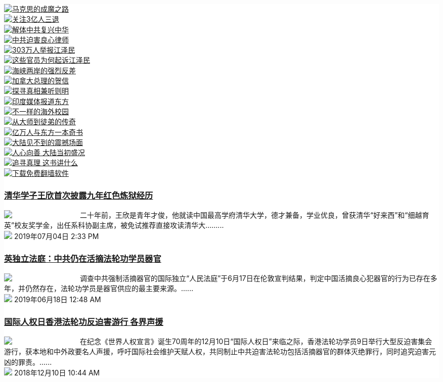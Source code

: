 <a href="https://github.com/vrubu242/djy/blob/master/gb/10/11/7/n3077476.md?dfh#1" target="_blank"><img width="130" src="https://raw.githubusercontent.com/vrubu242/djy/master/gb/130/ma-ks.jpg" title="马克思的成魔之路"  alt="马克思的成魔之路"></a><br><a href="https://github.com/vrubu242/djy/blob/master/gb/18/5/10/n10381511.md?dfh#1" target="_blank"><img width="130" src="https://raw.githubusercontent.com/vrubu242/djy/master/gb/130/st1.jpg" title="关注3亿人三退"  alt="关注3亿人三退"></a><br><a href="https://github.com/vrubu242/djy/blob/master/gb/18/3/21/n10237682.md?dfh#1" target="_blank"><img width="130" src="https://raw.githubusercontent.com/vrubu242/djy/master/gb/130/jie-t.jpg" title="解体中共复兴中华"  alt="解体中共复兴中华"></a><br><a href="https://github.com/vrubu242/djy/blob/master/gb/9/2/9/n2422991.md?dfh#1" target="_blank"><img width="130" src="https://raw.githubusercontent.com/vrubu242/djy/master/gb/130/gao-zs.jpg" title="中共迫害良心律师"  alt="中共迫害良心律师"></a><br><a href="https://github.com/vrubu242/djy/blob/master/gb/18/12/9/n10900044.md?dfh#1" target="_blank"><img width="130" src="https://raw.githubusercontent.com/vrubu242/djy/master/gb/130/sj1.jpg" title="303万人举报江泽民"  alt="303万人举报江泽民"></a><br><a href="https://github.com/vrubu242/djy/blob/master/gb/18/8/28/n10672014.md?dfh#1" target="_blank"><img width="130" src="https://raw.githubusercontent.com/vrubu242/djy/master/gb/130/sj2.jpg" title="这些官员为何起诉江泽民"  alt="这些官员为何起诉江泽民"></a><br><a href="https://github.com/vrubu242/djy/blob/master/gb/8/12/18/n2367165.md?dfh#1" target="_blank"><img width="130" src="https://raw.githubusercontent.com/vrubu242/djy/master/gb/130/liangan.jpg" title="海峡两岸的强烈反差"  alt="海峡两岸的强烈反差"></a><br><a href="https://github.com/vrubu242/djy/blob/master/gb/15/12/10/n4593139.md?dfh#1" target="_blank"><img width="130" src="https://raw.githubusercontent.com/vrubu242/djy/master/gb/130/jia-ndzl.jpg" title="加拿大总理的贺信"  alt="加拿大总理的贺信"></a><br><a href="https://github.com/vrubu242/djy/blob/master/gb/11/6/17/n3289382.md?dfh#1" target="_blank"><img width="130" src="https://raw.githubusercontent.com/vrubu242/djy/master/gb/130/xiao-wd.jpg" title="探寻真相兼听则明"  alt="探寻真相兼听则明"></a><br><a href="https://github.com/vrubu242/djy/blob/master/gb/18/10/27/n10812623.md?dfh#1" target="_blank"><img width="130" src="https://raw.githubusercontent.com/vrubu242/djy/master/gb/130/yindu.jpg" title="印度媒体报道东方"  alt="印度媒体报道东方"></a><br><a href="https://github.com/vrubu242/djy/blob/master/gb/18/6/9/n10469652.md?dfh#1" target="_blank"><img width="130" src="https://raw.githubusercontent.com/vrubu242/djy/master/gb/130/xie-j.jpg" title="不一样的海外校园"  alt="不一样的海外校园"></a><br><a href="https://github.com/vrubu242/djy/blob/master/gb/7/4/5/n1669415.md?dfh#1" target="_blank"><img width="130" src="https://raw.githubusercontent.com/vrubu242/djy/master/gb/130/li-up.jpg" title="从大师到徒弟的传奇"  alt="从大师到徒弟的传奇"></a><br><a href="https://github.com/vrubu242/djy/blob/master/gb/17/5/26/n9191512.md?dfh#1" target="_blank"><img width="130" src="https://raw.githubusercontent.com/vrubu242/djy/master/gb/130/zfl2.jpg" title="亿万人与东方一本奇书"  alt="亿万人与东方一本奇书"></a><br><a href="https://github.com/vrubu242/djy/blob/master/gb/13/11/27/n4020290.md?dfh#1" target="_blank"><img width="130" src="https://raw.githubusercontent.com/vrubu242/djy/master/gb/130/zhen-h.jpg" title="大陆见不到的震撼场面"  alt="大陆见不到的震撼场面"></a><br><a href="https://github.com/vrubu242/djy/blob/master/gb/15/7/17/n4482910.md?dfh#1" target="_blank"><img width="130" src="https://raw.githubusercontent.com/vrubu242/djy/master/gb/130/dalu-sk.jpg" title="人心向善 大陆当初盛况"  alt="人心向善 大陆当初盛况"></a><br><a href="https://github.com/vrubu242/djy/blob/master/gb/19/1/5/n10955468.md?dfh#1" target="_blank"><img width="130" src="https://raw.githubusercontent.com/vrubu242/djy/master/gb/130/zfl1.jpg" title="追寻真理 这书讲什么"  alt="追寻真理 这书讲什么"></a><br><a href="https://github.com/vrubu242/www/blob/master/README.md?dfh#1" target="_blank"><img width="130" src="https://raw.githubusercontent.com/vrubu242/djy/master/gb/130/fq1.jpg" title="下载免费翻墙软件"  alt="下载免费翻墙软件"></a><br></td></tr>
<tr><td><h3><a href="https://github.com/vrubu242/djy/blob/master/gb/19/7/4/n11363281.md#1" target="_blank">清华学子王欣首次披露九年红色炼狱经历</a><br></h3><a href="https://github.com/vrubu242/djy/blob/master/gb/19/7/4/n11363281.md#1" target="_blank"><img width="150" src="https://i.epochtimes.com/assets/uploads/2019/07/Wangxin-qinghua1-320x200.jpg" align ="left"></a>二十年前，王欣是青年才俊，他就读中国最高学府清华大学，德才兼备，学业优良，曾获清华“好来西”和“细越育英”校友奖学金，出任系科协副主席，被免试推荐直接攻读清华大.........<br><img align="bottom" src="https://www.epochtimes.com/assets/themes/djy/images/time.gif"> 2019年07月04日 2:33 PM					</td></tr>
<tr><td><h3><a href="https://github.com/vrubu242/djy/blob/master/gb/19/6/17/n11328609.md#1" target="_blank">英独立法庭：中共仍在活摘法轮功学员器官</a><br></h3><a href="https://github.com/vrubu242/djy/blob/master/gb/19/6/17/n11328609.md#1" target="_blank"><img width="150" src="https://i.epochtimes.com/assets/uploads/2019/06/11-150x120.jpeg" align ="left"></a>调查中共强制活摘器官的国际独立“人民法庭”于6月17日在伦敦宣判结果，判定中国活摘良心犯器官的行为已存在多年，并仍然存在，法轮功学员是器官供应的最主要来源。......<br><img align="bottom" src="https://www.epochtimes.com/assets/themes/djy/images/time.gif"> 2019年06月18日 12:48 AM							</td></tr>
<tr><td><h3><a href="https://github.com/vrubu242/djy/blob/master/gb/18/12/10/n10900570.md#1" target="_blank">国际人权日香港法轮功反迫害游行 各界声援</a><br></h3><a href="https://github.com/vrubu242/djy/blob/master/gb/18/12/10/n10900570.md#1" target="_blank"><img width="150" src="https://i.epochtimes.com/assets/uploads/2018/12/20181210-HUAMING-HONGKONG-01-150x120.jpg" align ="left"></a>在纪念《世界人权宣言》诞生70周年的12月10日“国际人权日”来临之际，香港法轮功学员9日举行大型反迫害集会游行，获本地和中外政要名人声援，呼吁国际社会维护天赋人权，共同制止中共迫害法轮功包括活摘器官的群体灭绝罪行，同时追究迫害元凶的罪责。......<br><img align="bottom" src="https://www.epochtimes.com/assets/themes/djy/images/time.gif"> 2018年12月10日 10:44 AM							</td></tr>
